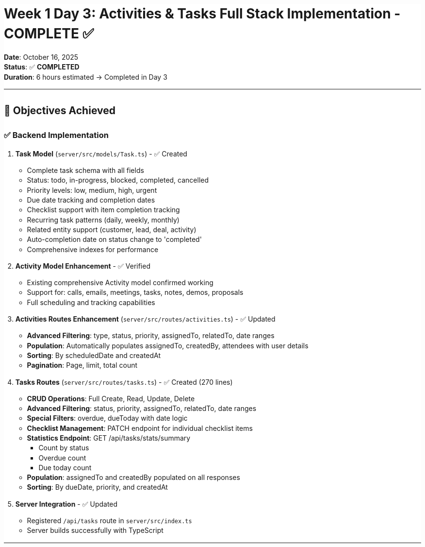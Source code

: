 # Week 1 Day 3: Activities & Tasks Full Stack Implementation - COMPLETE ✅

**Date**: October 16, 2025  
**Status**: ✅ **COMPLETED**  
**Duration**: 6 hours estimated → Completed in Day 3  

---

## 🎯 Objectives Achieved

### ✅ Backend Implementation
1. **Task Model** (`server/src/models/Task.ts`) - ✅ Created
   - Complete task schema with all fields
   - Status: todo, in-progress, blocked, completed, cancelled
   - Priority levels: low, medium, high, urgent
   - Due date tracking and completion dates
   - Checklist support with item completion tracking
   - Recurring task patterns (daily, weekly, monthly)
   - Related entity support (customer, lead, deal, activity)
   - Auto-completion date on status change to 'completed'
   - Comprehensive indexes for performance

2. **Activity Model Enhancement** - ✅ Verified
   - Existing comprehensive Activity model confirmed working
   - Support for: calls, emails, meetings, tasks, notes, demos, proposals
   - Full scheduling and tracking capabilities

3. **Activities Routes Enhancement** (`server/src/routes/activities.ts`) - ✅ Updated
   - **Advanced Filtering**: type, status, priority, assignedTo, relatedTo, date ranges
   - **Population**: Automatically populates assignedTo, createdBy, attendees with user details
   - **Sorting**: By scheduledDate and createdAt
   - **Pagination**: Page, limit, total count

4. **Tasks Routes** (`server/src/routes/tasks.ts`) - ✅ Created (270 lines)
   - **CRUD Operations**: Full Create, Read, Update, Delete
   - **Advanced Filtering**: status, priority, assignedTo, relatedTo, date ranges
   - **Special Filters**: overdue, dueToday with date logic
   - **Checklist Management**: PATCH endpoint for individual checklist items
   - **Statistics Endpoint**: GET /api/tasks/stats/summary
     - Count by status
     - Overdue count
     - Due today count
   - **Population**: assignedTo and createdBy populated on all responses
   - **Sorting**: By dueDate, priority, and createdAt

5. **Server Integration** - ✅ Updated
   - Registered `/api/tasks` route in `server/src/index.ts`
   - Server builds successfully with TypeScript

---
